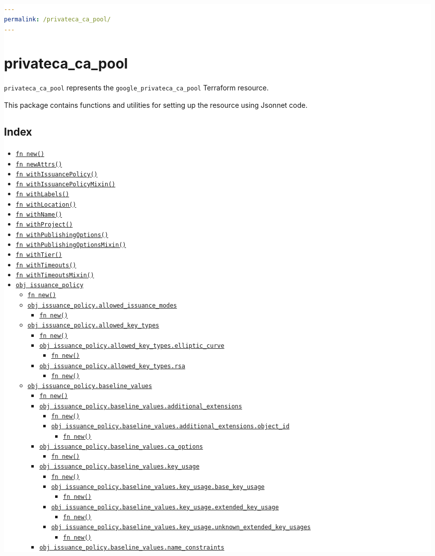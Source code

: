 ```yaml
---
permalink: /privateca_ca_pool/
---
```


# privateca_ca_pool

`privateca_ca_pool` represents the `google_privateca_ca_pool` Terraform resource.



This package contains functions and utilities for setting up the resource using Jsonnet code.


## Index

* [`fn new()`](#fn-new)
* [`fn newAttrs()`](#fn-newattrs)
* [`fn withIssuancePolicy()`](#fn-withissuancepolicy)
* [`fn withIssuancePolicyMixin()`](#fn-withissuancepolicymixin)
* [`fn withLabels()`](#fn-withlabels)
* [`fn withLocation()`](#fn-withlocation)
* [`fn withName()`](#fn-withname)
* [`fn withProject()`](#fn-withproject)
* [`fn withPublishingOptions()`](#fn-withpublishingoptions)
* [`fn withPublishingOptionsMixin()`](#fn-withpublishingoptionsmixin)
* [`fn withTier()`](#fn-withtier)
* [`fn withTimeouts()`](#fn-withtimeouts)
* [`fn withTimeoutsMixin()`](#fn-withtimeoutsmixin)
* [`obj issuance_policy`](#obj-issuance_policy)
  * [`fn new()`](#fn-issuance_policynew)
  * [`obj issuance_policy.allowed_issuance_modes`](#obj-issuance_policyallowed_issuance_modes)
    * [`fn new()`](#fn-issuance_policyallowed_issuance_modesnew)
  * [`obj issuance_policy.allowed_key_types`](#obj-issuance_policyallowed_key_types)
    * [`fn new()`](#fn-issuance_policyallowed_key_typesnew)
    * [`obj issuance_policy.allowed_key_types.elliptic_curve`](#obj-issuance_policyallowed_key_typeselliptic_curve)
      * [`fn new()`](#fn-issuance_policyallowed_key_typeselliptic_curvenew)
    * [`obj issuance_policy.allowed_key_types.rsa`](#obj-issuance_policyallowed_key_typesrsa)
      * [`fn new()`](#fn-issuance_policyallowed_key_typesrsanew)
  * [`obj issuance_policy.baseline_values`](#obj-issuance_policybaseline_values)
    * [`fn new()`](#fn-issuance_policybaseline_valuesnew)
    * [`obj issuance_policy.baseline_values.additional_extensions`](#obj-issuance_policybaseline_valuesadditional_extensions)
      * [`fn new()`](#fn-issuance_policybaseline_valuesadditional_extensionsnew)
      * [`obj issuance_policy.baseline_values.additional_extensions.object_id`](#obj-issuance_policybaseline_valuesadditional_extensionsobject_id)
        * [`fn new()`](#fn-issuance_policybaseline_valuesadditional_extensionsobject_idnew)
    * [`obj issuance_policy.baseline_values.ca_options`](#obj-issuance_policybaseline_valuesca_options)
      * [`fn new()`](#fn-issuance_policybaseline_valuesca_optionsnew)
    * [`obj issuance_policy.baseline_values.key_usage`](#obj-issuance_policybaseline_valueskey_usage)
      * [`fn new()`](#fn-issuance_policybaseline_valueskey_usagenew)
      * [`obj issuance_policy.baseline_values.key_usage.base_key_usage`](#obj-issuance_policybaseline_valueskey_usagebase_key_usage)
        * [`fn new()`](#fn-issuance_policybaseline_valueskey_usagebase_key_usagenew)
      * [`obj issuance_policy.baseline_values.key_usage.extended_key_usage`](#obj-issuance_policybaseline_valueskey_usageextended_key_usage)
        * [`fn new()`](#fn-issuance_policybaseline_valueskey_usageextended_key_usagenew)
      * [`obj issuance_policy.baseline_values.key_usage.unknown_extended_key_usages`](#obj-issuance_policybaseline_valueskey_usageunknown_extended_key_usages)
        * [`fn new()`](#fn-issuance_policybaseline_valueskey_usageunknown_extended_key_usagesnew)
    * [`obj issuance_policy.baseline_values.name_constraints`](#obj-issuance_policybaseline_valuesname_constraints)